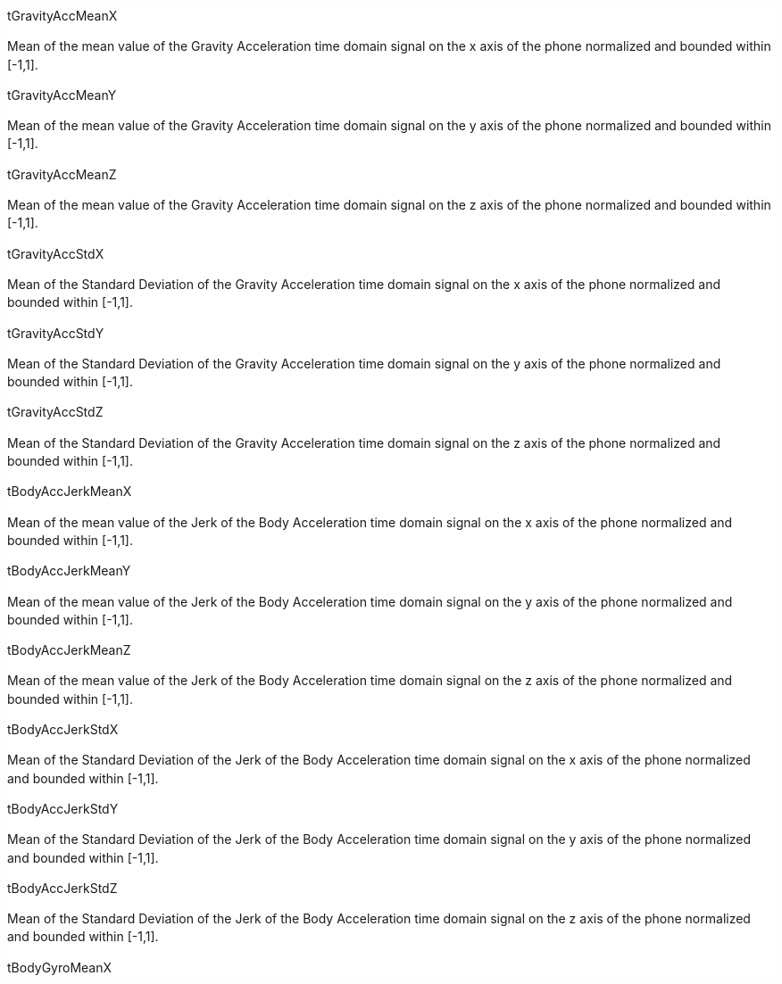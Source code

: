 tGravityAccMeanX 

Mean of the mean value of the Gravity Acceleration time domain signal on the x axis of the phone normalized and bounded within [-1,1].

tGravityAccMeanY 

Mean of the mean value of the Gravity Acceleration time domain signal on the y axis of the phone normalized and bounded within [-1,1].

tGravityAccMeanZ 

Mean of the mean value of the Gravity Acceleration time domain signal on the z axis of the phone normalized and bounded within [-1,1].

tGravityAccStdX 

Mean of the Standard Deviation of the Gravity Acceleration time domain signal on the x axis of the phone normalized and bounded within [-1,1].

tGravityAccStdY 

Mean of the Standard Deviation of the Gravity Acceleration time domain signal on the y axis of the phone normalized and bounded within [-1,1].

tGravityAccStdZ 

Mean of the Standard Deviation of the Gravity Acceleration time domain signal on the z axis of the phone normalized and bounded within [-1,1].

tBodyAccJerkMeanX 

Mean of the mean value of the Jerk of the Body Acceleration time domain signal on the x axis of the phone normalized and bounded within [-1,1].

tBodyAccJerkMeanY 

Mean of the mean value of the Jerk of the Body Acceleration time domain signal on the y axis of the phone normalized and bounded within [-1,1].

tBodyAccJerkMeanZ 

Mean of the mean value of the Jerk of the Body Acceleration time domain signal on the z axis of the phone normalized and bounded within [-1,1].

tBodyAccJerkStdX 

Mean of the Standard Deviation of the Jerk of the Body Acceleration time domain signal on the x axis of the phone normalized and bounded within [-1,1].

tBodyAccJerkStdY 

Mean of the Standard Deviation of the Jerk of the Body Acceleration time domain signal on the y axis of the phone normalized and bounded within [-1,1].

tBodyAccJerkStdZ 

Mean of the Standard Deviation of the Jerk of the Body Acceleration time domain signal on the z axis of the phone normalized and bounded within [-1,1].

tBodyGyroMeanX 
